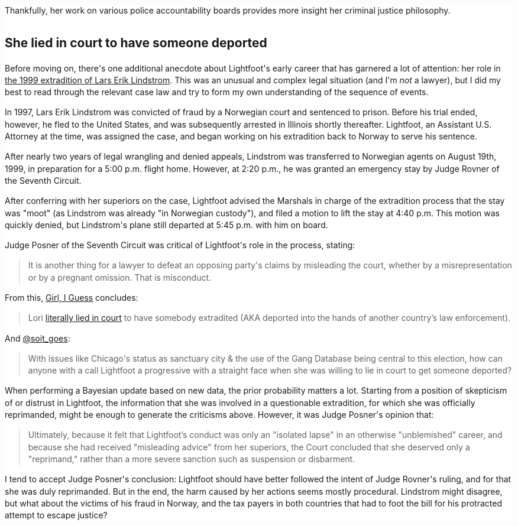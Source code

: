 Thankfully, her work on various police accountability boards provides more insight her criminal justice philosophy.

## She lied in court to have someone deported

Before moving on, there's one additional anecdote about Lightfoot's early career that has garnered a lot of attention: her role in [the 1999 extradition of Lars Erik Lindstrom](https://caselaw.findlaw.com/us-7th-circuit/1153541.html). This was an unusual and complex legal situation (and I'm *not* a lawyer), but I did my best to read through the relevant case law and try to form my own understanding of the sequence of events.

In 1997, Lars Erik Lindstrom was convicted of fraud by a Norwegian court and sentenced to prison. Before his trial ended, however, he fled to the United States, and was subsequently arrested in Illinois shortly thereafter. Lightfoot, an Assistant U.S. Attorney at the time, was assigned the case, and began working on his extradition back to Norway to serve his sentence.

After nearly two years of legal wrangling and denied appeals, Lindstrom was transferred to Norwegian agents on August 19th, 1999, in preparation for a 5:00 p.m. flight home. However, at 2:20 p.m., he was granted an emergency stay by Judge Rovner of the Seventh Circuit.

After conferring with her superiors on the case, Lightfoot advised the Marshals in charge of the extradition process that the stay was "moot" (as Lindstrom was already "in Norwegian custody"), and filed a motion to lift the stay at 4:40 p.m. This motion was quickly denied, but Lindstrom's plane still departed at 5:45 p.m. with him on board.

Judge Posner of the Seventh Circuit was critical of Lightfoot's role in the process, stating:

> It is another thing for a lawyer to defeat an opposing party's claims by misleading the court, whether by a misrepresentation or by a pregnant omission.  That is misconduct.

From this, [Girl, I Guess](https://docs.google.com/document/d/1NN9clyiiHKQBGoRS0QybgOfwitRe7loIkm8kBFtt5lA/preview#heading=h.auzm166w18rn) concludes:

> Lori [literally lied in court](https://fedcrimlaw.com/visitors/punchltd/2000/08-21-00.html#Lightfoot) to have somebody extradited (AKA deported into the hands of another country’s law enforcement).

And [@soit_goes](https://twitter.com/soit_goes/status/1094633181381361665):

> With issues like Chicago's status as sanctuary city & the use of the Gang Database being central to this election, how can anyone with a call Lightfoot a progressive with a straight face when she was willing to lie in court to get someone deported?

When performing a Bayesian update based on new data, the prior probability matters a lot. Starting from a position of skepticism of or distrust in Lightfoot, the information that she was involved in a questionable extradition, for which she was officially reprimanded, might be enough to generate the criticisms above. However, it was Judge Posner's opinion that:

> Ultimately, because it felt that Lightfoot’s conduct was only an "isolated lapse" in an otherwise "unblemished" career, and because she had received "misleading advice" from her superiors, the Court concluded that she deserved only a "reprimand," rather than a more severe sanction such as suspension or disbarment.

I tend to accept Judge Posner's conclusion: Lightfoot should have better followed the intent of Judge Rovner's ruling, and for that she was duly reprimanded. But in the end, the harm caused by her actions seems mostly procedural. Lindstrom might disagree, but what about the victims of his fraud in Norway, and the tax payers in both countries that had to foot the bill for his protracted attempt to escape justice?
